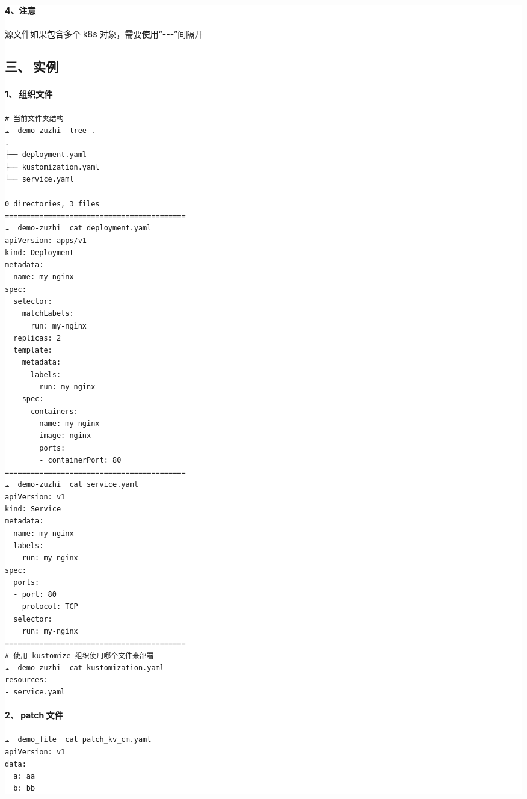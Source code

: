 #### 4、注意
源文件如果包含多个 k8s 对象，需要使用“---”间隔开

## 三、 实例 
#### 1、 组织文件
```
# 当前文件夹结构
☁  demo-zuzhi  tree .
.
├── deployment.yaml
├── kustomization.yaml
└── service.yaml

0 directories, 3 files
==========================================
☁  demo-zuzhi  cat deployment.yaml
apiVersion: apps/v1
kind: Deployment
metadata:
  name: my-nginx
spec:
  selector:
    matchLabels:
      run: my-nginx
  replicas: 2
  template:
    metadata:
      labels:
        run: my-nginx
    spec:
      containers:
      - name: my-nginx
        image: nginx
        ports:
        - containerPort: 80
==========================================
☁  demo-zuzhi  cat service.yaml
apiVersion: v1
kind: Service
metadata:
  name: my-nginx
  labels:
    run: my-nginx
spec:
  ports:
  - port: 80
    protocol: TCP
  selector:
    run: my-nginx
==========================================
# 使用 kustomize 组织使用哪个文件来部署
☁  demo-zuzhi  cat kustomization.yaml
resources:
- service.yaml
```
#### 2、 patch 文件
```
☁  demo_file  cat patch_kv_cm.yaml
apiVersion: v1
data:
  a: aa
  b: bb
```
